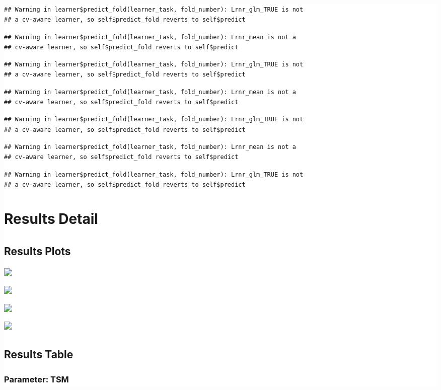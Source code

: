 ```
## Warning in learner$predict_fold(learner_task, fold_number): Lrnr_glm_TRUE is not
## a cv-aware learner, so self$predict_fold reverts to self$predict
```

```
## Warning in learner$predict_fold(learner_task, fold_number): Lrnr_mean is not a
## cv-aware learner, so self$predict_fold reverts to self$predict
```

```
## Warning in learner$predict_fold(learner_task, fold_number): Lrnr_glm_TRUE is not
## a cv-aware learner, so self$predict_fold reverts to self$predict
```

```
## Warning in learner$predict_fold(learner_task, fold_number): Lrnr_mean is not a
## cv-aware learner, so self$predict_fold reverts to self$predict
```

```
## Warning in learner$predict_fold(learner_task, fold_number): Lrnr_glm_TRUE is not
## a cv-aware learner, so self$predict_fold reverts to self$predict
```

```
## Warning in learner$predict_fold(learner_task, fold_number): Lrnr_mean is not a
## cv-aware learner, so self$predict_fold reverts to self$predict
```

```
## Warning in learner$predict_fold(learner_task, fold_number): Lrnr_glm_TRUE is not
## a cv-aware learner, so self$predict_fold reverts to self$predict
```




# Results Detail

## Results Plots
![](/tmp/6926ee38-66aa-4203-b90d-ec1bc6a8555e/3c906ed5-4ea0-4d59-9396-61ee408ebcb3/REPORT_files/figure-html/plot_tsm-1.png)

![](/tmp/6926ee38-66aa-4203-b90d-ec1bc6a8555e/3c906ed5-4ea0-4d59-9396-61ee408ebcb3/REPORT_files/figure-html/plot_rr-1.png)



![](/tmp/6926ee38-66aa-4203-b90d-ec1bc6a8555e/3c906ed5-4ea0-4d59-9396-61ee408ebcb3/REPORT_files/figure-html/plot_paf-1.png)

![](/tmp/6926ee38-66aa-4203-b90d-ec1bc6a8555e/3c906ed5-4ea0-4d59-9396-61ee408ebcb3/REPORT_files/figure-html/plot_par-1.png)

## Results Table

### Parameter: TSM
